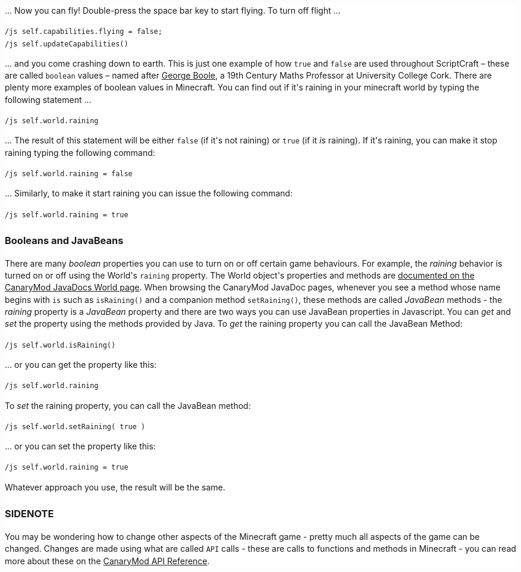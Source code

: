 ... Now you can fly! Double-press the space bar key to start flying. To turn off flight ...

    /js self.capabilities.flying = false;
    /js self.updateCapabilities()

... and you come crashing down to earth. This is just one example of
how `true` and `false` are used throughout ScriptCraft &ndash; these are
called `boolean` values &ndash; named after [George Boole][boole], a 19th Century
Maths Professor at University College Cork. There are plenty more
examples of boolean values in Minecraft. You can find out if it's
raining in your minecraft world by typing the following statement ...

    /js self.world.raining

... The result of this statement will be either `false` (if it's not raining) or
`true` (if it *is* raining). If it's raining, you can make it stop raining typing the following command:

    /js self.world.raining = false

... Similarly, to make it start raining you can issue the following command:

    /js self.world.raining = true

### Booleans and JavaBeans

There are many *boolean* properties you can use to turn on or off
certain game behaviours. For example, the *raining* behavior is turned
on or off using the World's `raining` property.  The World object's
properties and methods are [documented on the CanaryMod JavaDocs World
page][cmworld]. When browsing the CanaryMod JavaDoc pages, whenever
you see a method whose name begins with `is` such as `isRaining()` and
a companion method `setRaining()`, these methods are called *JavaBean*
methods - the *raining* property is a *JavaBean* property and there
are two ways you can use JavaBean properties in Javascript. You can
*get* and *set* the property using the methods provided by Java. To
*get* the raining property you can call the JavaBean Method:

    /js self.world.isRaining()

... or you can get the property like this:

    /js self.world.raining

To *set* the raining property, you can call the JavaBean method:

    /js self.world.setRaining( true )

... or you can set the property like this:

    /js self.world.raining = true

Whatever approach you use, the result will be the same. 

[cmworld]: https://ci.visualillusionsent.net/job/CanaryLib/javadoc/net/canarymod/api/world/World.html

### SIDENOTE
You may be wondering how to change other aspects of the Minecraft game - pretty much all
aspects of the game can be changed. Changes are made using what are
called `API` calls - these are calls to functions and methods in
Minecraft - you can read more about these on the [CanaryMod API
Reference][cmapi].


[cmPerms]: http://canarymod.net/books/canarymod-admin-guide/permissions-and-groups
[cmPermsList]: http://canarymod.net/books/canarymod-admin-guide/list-permissions
[cmadmin]: https://github.com/walterhiggins/canarymod-admin-guide/
[dlbuk2]: http://dl.bukkit.org/downloads/craftbukkit/
[dlcm]: http://canarymod.net/releases
[bii]: http://wiki.bukkit.org/Setting_up_a_server
[sc-plugin]: http://scriptcraftjs.org/download/
[ce]: http://www.codecademy.com/
[mcdv]: http://www.minecraftwiki.net/wiki/Data_values
[np]: http://notepad-plus-plus.org/
[cbapi]: http://jd.bukkit.org/beta/apidocs/
[cmapi]: https://ci.visualillusionsent.net/job/CanaryLib/javadoc/
[boole]: http://en.wikipedia.org/wiki/George_Boole
[soundapi]: https://ci.visualillusionsent.net/job/CanaryLib/javadoc/net/canarymod/api/world/effects/SoundEffect.Type.html
[ap]: Anatomy-of-a-Plugin.md
[api]: API-Reference.md
[twl]: http://www.barebones.com/products/textwrangler/
[bkevts]: http://jd.bukkit.org/dev/apidocs/org/bukkit/event/package-summary.html
[cmevts]: https://ci.visualillusionsent.net/job/CanaryLib/javadoc/net/canarymod/hook/package-summary.html
[cmevts2]: API-Reference.md#events-helper-module-canary-version
[img_echo_date]: img/ypgpm_echo_date.png
[img_3d_shapes]: img/ypgpm_3dshapes.jpg
[img_whd]: img/ypgpm_whd.jpg
[img_dv]: img/ypgpm_datavalues.png
[img_ed]: img/ypgpm_ex_dwell.png
[img_2boxes]: img/ypgpm_2boxes.png
[img_cr]: img/ypgpm_mc_cr.png
[img_greet]: img/ypgpm_greet.png
[img_ssf]: img/skyscraper_floor.png
[img_ss]: img/skyscraper.png
